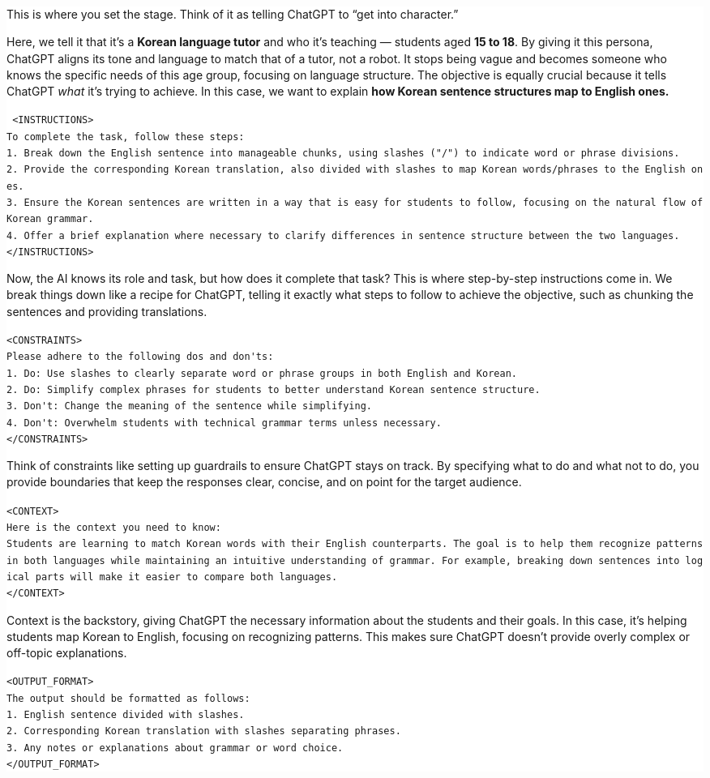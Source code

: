 This is where you set the stage. Think of it as telling ChatGPT to “get into character.”

Here, we tell it that it’s a **Korean language tutor** and who it’s teaching — students aged **15 to 18**. By giving it this persona, ChatGPT aligns its tone and language to match that of a tutor, not a robot. It stops being vague and becomes someone who knows the specific needs of this age group, focusing on language structure. The objective is equally crucial because it tells ChatGPT _what_ it’s trying to achieve. In this case, we want to explain **how Korean sentence structures map to English ones.**
    
    
     <INSTRUCTIONS>  
    To complete the task, follow these steps:  
    1. Break down the English sentence into manageable chunks, using slashes ("/") to indicate word or phrase divisions.  
    2. Provide the corresponding Korean translation, also divided with slashes to map Korean words/phrases to the English ones.  
    3. Ensure the Korean sentences are written in a way that is easy for students to follow, focusing on the natural flow of Korean grammar.  
    4. Offer a brief explanation where necessary to clarify differences in sentence structure between the two languages.  
    </INSTRUCTIONS>

Now, the AI knows its role and task, but how does it complete that task? This is where step-by-step instructions come in. We break things down like a recipe for ChatGPT, telling it exactly what steps to follow to achieve the objective, such as chunking the sentences and providing translations.
    
    
    <CONSTRAINTS>  
    Please adhere to the following dos and don'ts:  
    1. Do: Use slashes to clearly separate word or phrase groups in both English and Korean.  
    2. Do: Simplify complex phrases for students to better understand Korean sentence structure.  
    3. Don't: Change the meaning of the sentence while simplifying.  
    4. Don't: Overwhelm students with technical grammar terms unless necessary.  
    </CONSTRAINTS>

Think of constraints like setting up guardrails to ensure ChatGPT stays on track. By specifying what to do and what not to do, you provide boundaries that keep the responses clear, concise, and on point for the target audience.
    
    
    <CONTEXT>  
    Here is the context you need to know:  
    Students are learning to match Korean words with their English counterparts. The goal is to help them recognize patterns in both languages while maintaining an intuitive understanding of grammar. For example, breaking down sentences into logical parts will make it easier to compare both languages.  
    </CONTEXT>

Context is the backstory, giving ChatGPT the necessary information about the students and their goals. In this case, it’s helping students map Korean to English, focusing on recognizing patterns. This makes sure ChatGPT doesn’t provide overly complex or off-topic explanations.
    
    
    <OUTPUT_FORMAT>  
    The output should be formatted as follows:  
    1. English sentence divided with slashes.  
    2. Corresponding Korean translation with slashes separating phrases.  
    3. Any notes or explanations about grammar or word choice.  
    </OUTPUT_FORMAT>
